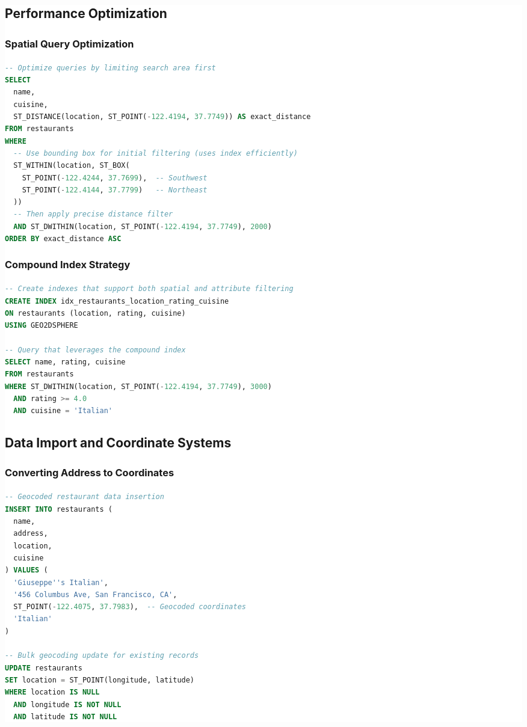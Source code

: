 ## Performance Optimization

### Spatial Query Optimization

```sql
-- Optimize queries by limiting search area first
SELECT 
  name,
  cuisine,
  ST_DISTANCE(location, ST_POINT(-122.4194, 37.7749)) AS exact_distance
FROM restaurants
WHERE 
  -- Use bounding box for initial filtering (uses index efficiently)
  ST_WITHIN(location, ST_BOX(
    ST_POINT(-122.4244, 37.7699),  -- Southwest
    ST_POINT(-122.4144, 37.7799)   -- Northeast  
  ))
  -- Then apply precise distance filter
  AND ST_DWITHIN(location, ST_POINT(-122.4194, 37.7749), 2000)
ORDER BY exact_distance ASC
```

### Compound Index Strategy

```sql
-- Create indexes that support both spatial and attribute filtering
CREATE INDEX idx_restaurants_location_rating_cuisine
ON restaurants (location, rating, cuisine)
USING GEO2DSPHERE

-- Query that leverages the compound index
SELECT name, rating, cuisine
FROM restaurants  
WHERE ST_DWITHIN(location, ST_POINT(-122.4194, 37.7749), 3000)
  AND rating >= 4.0
  AND cuisine = 'Italian'
```

## Data Import and Coordinate Systems

### Converting Address to Coordinates

```sql
-- Geocoded restaurant data insertion
INSERT INTO restaurants (
  name,
  address, 
  location,
  cuisine
) VALUES (
  'Giuseppe''s Italian',
  '456 Columbus Ave, San Francisco, CA',
  ST_POINT(-122.4075, 37.7983),  -- Geocoded coordinates
  'Italian'
)

-- Bulk geocoding update for existing records
UPDATE restaurants 
SET location = ST_POINT(longitude, latitude)
WHERE location IS NULL
  AND longitude IS NOT NULL 
  AND latitude IS NOT NULL
```
